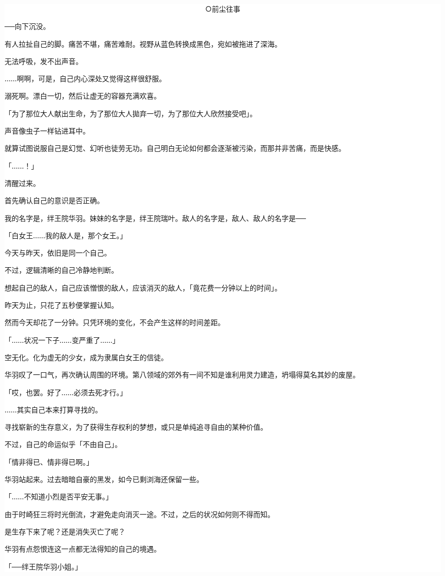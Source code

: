 <p align="center">○前尘往事</p>

──向下沉没。

有人拉扯自己的脚。痛苦不堪，痛苦难耐。视野从蓝色转换成黑色，宛如被拖进了深海。

无法呼吸，发不出声音。

……啊啊，可是，自己内心深处又觉得这样很舒服。

溺死啊。漂白一切，然后让虚无的容器充满欢喜。

「为了那位大人献出生命，为了那位大人拋弃一切，为了那位大人欣然接受吧」。

声音像虫子一样钻进耳中。

就算试图说服自己是幻觉、幻听也徒劳无功。自己明白无论如何都会逐渐被污染，而那并非苦痛，而是快感。

「……！」

清醒过来。

首先确认自己的意识是否正确。

我的名字是，绊王院华羽。妹妹的名字是，绊王院瑞叶。敌人的名字是，敌人、敌人的名字是──

「白女王……我的敌人是，那个女王。」

今天与昨天，依旧是同一个自己。

不过，逻辑清晰的自己冷静地判断。

想起自己的敌人，自己应该憎恨的敌人，应该消灭的敌人，「竟花费一分钟以上的时间」。

昨天为止，只花了五秒便掌握认知。

然而今天却花了一分钟。只凭环境的变化，不会产生这样的时间差距。

「……状况一下子……变严重了……」

空无化。化为虚无的少女，成为隶属白女王的信徒。

华羽叹了一口气，再次确认周围的环境。第八领域的郊外有一间不知是谁利用灵力建造，坍塌得莫名其妙的废屋。

「哎，也罢。好了……必须去死才行。」

……其实自己本来打算寻找的。

寻找崭新的生存意义，为了获得生存权利的梦想，或只是单纯追寻自由的某种价值。

不过，自己的命运似乎「不由自己」。

「情非得已、情非得已啊。」

华羽站起来。过去暗暗自豪的黑发，如今已剩浏海还保留一些。

「……不知道小烈是否平安无事。」

由于时崎狂三将时光倒流，才避免走向消灭一途。不过，之后的状况如何则不得而知。

是生存下来了呢？还是消失灭亡了呢？

华羽有点怨恨连这一点都无法得知的自己的境遇。

「──绊王院华羽小姐。」
